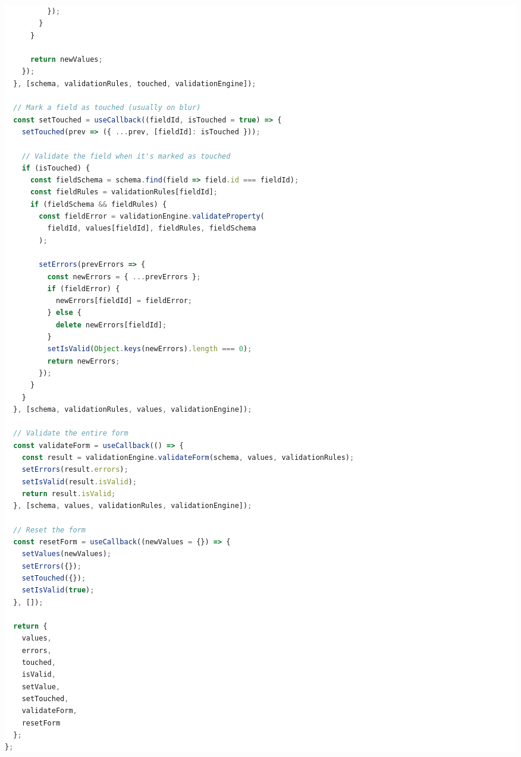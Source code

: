 ```javascript
          });
        }
      }
      
      return newValues;
    });
  }, [schema, validationRules, touched, validationEngine]);
  
  // Mark a field as touched (usually on blur)
  const setTouched = useCallback((fieldId, isTouched = true) => {
    setTouched(prev => ({ ...prev, [fieldId]: isTouched }));
    
    // Validate the field when it's marked as touched
    if (isTouched) {
      const fieldSchema = schema.find(field => field.id === fieldId);
      const fieldRules = validationRules[fieldId];
      if (fieldSchema && fieldRules) {
        const fieldError = validationEngine.validateProperty(
          fieldId, values[fieldId], fieldRules, fieldSchema
        );
        
        setErrors(prevErrors => {
          const newErrors = { ...prevErrors };
          if (fieldError) {
            newErrors[fieldId] = fieldError;
          } else {
            delete newErrors[fieldId];
          }
          setIsValid(Object.keys(newErrors).length === 0);
          return newErrors;
        });
      }
    }
  }, [schema, validationRules, values, validationEngine]);
  
  // Validate the entire form
  const validateForm = useCallback(() => {
    const result = validationEngine.validateForm(schema, values, validationRules);
    setErrors(result.errors);
    setIsValid(result.isValid);
    return result.isValid;
  }, [schema, values, validationRules, validationEngine]);
  
  // Reset the form
  const resetForm = useCallback((newValues = {}) => {
    setValues(newValues);
    setErrors({});
    setTouched({});
    setIsValid(true);
  }, []);
  
  return {
    values,
    errors,
    touched,
    isValid,
    setValue,
    setTouched,
    validateForm,
    resetForm
  };
};
```